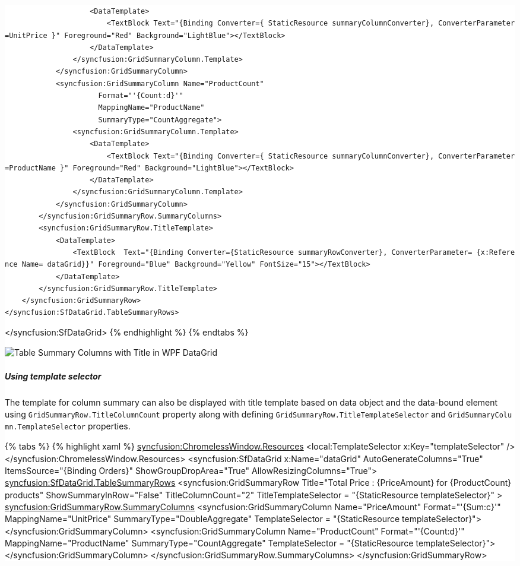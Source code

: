                         <DataTemplate>
                            <TextBlock Text="{Binding Converter={ StaticResource summaryColumnConverter}, ConverterParameter=UnitPrice }" Foreground="Red" Background="LightBlue"></TextBlock>
                        </DataTemplate>
                    </syncfusion:GridSummaryColumn.Template>
                </syncfusion:GridSummaryColumn>
                <syncfusion:GridSummaryColumn Name="ProductCount"
                          Format="'{Count:d}'"
                          MappingName="ProductName"
                          SummaryType="CountAggregate">
                    <syncfusion:GridSummaryColumn.Template>
                        <DataTemplate>
                            <TextBlock Text="{Binding Converter={ StaticResource summaryColumnConverter}, ConverterParameter=ProductName }" Foreground="Red" Background="LightBlue"></TextBlock>
                        </DataTemplate>
                    </syncfusion:GridSummaryColumn.Template>
                </syncfusion:GridSummaryColumn>
            </syncfusion:GridSummaryRow.SummaryColumns>
            <syncfusion:GridSummaryRow.TitleTemplate>
                <DataTemplate>
                    <TextBlock  Text="{Binding Converter={StaticResource summaryRowConverter}, ConverterParameter= {x:Reference Name= dataGrid}}" Foreground="Blue" Background="Yellow" FontSize="15"></TextBlock>
                </DataTemplate>
            </syncfusion:GridSummaryRow.TitleTemplate>
        </syncfusion:GridSummaryRow>
    </syncfusion:SfDataGrid.TableSummaryRows>
</syncfusion:SfDataGrid>
{% endhighlight %}
{% endtabs %}

![Table Summary Columns with Title in WPF DataGrid](Summaries_images/wpf-datagrid-summary-column-title.png)

##### Using template selector

The template for column summary can also be displayed with title template based on data object and the data-bound element using `GridSummaryRow.TitleColumnCount` property along with defining `GridSummaryRow.TitleTemplateSelector` and `GridSummaryColumn.TemplateSelector` properties.

{% tabs %}
{% highlight xaml %}
<syncfusion:ChromelessWindow.Resources>
    <local:TemplateSelector x:Key="templateSelector" />
</syncfusion:ChromelessWindow.Resources>
<syncfusion:SfDataGrid x:Name="dataGrid"
                       AutoGenerateColumns="True"
                       ItemsSource="{Binding Orders}"
                       ShowGroupDropArea="True"
                       AllowResizingColumns="True">
    <syncfusion:SfDataGrid.TableSummaryRows>
        <syncfusion:GridSummaryRow Title="Total Price : {PriceAmount} for {ProductCount} products" ShowSummaryInRow="False" TitleColumnCount="2" TitleTemplateSelector = "{StaticResource templateSelector}" >
            <syncfusion:GridSummaryRow.SummaryColumns>
                <syncfusion:GridSummaryColumn Name="PriceAmount"
                          Format="'{Sum:c}'"
                          MappingName="UnitPrice"
                          SummaryType="DoubleAggregate" TemplateSelector = "{StaticResource templateSelector}">
                </syncfusion:GridSummaryColumn>
                <syncfusion:GridSummaryColumn Name="ProductCount"
                          Format="'{Count:d}'"
                          MappingName="ProductName"
                          SummaryType="CountAggregate" TemplateSelector = "{StaticResource templateSelector}">
                </syncfusion:GridSummaryColumn>
            </syncfusion:GridSummaryRow.SummaryColumns>
        </syncfusion:GridSummaryRow>